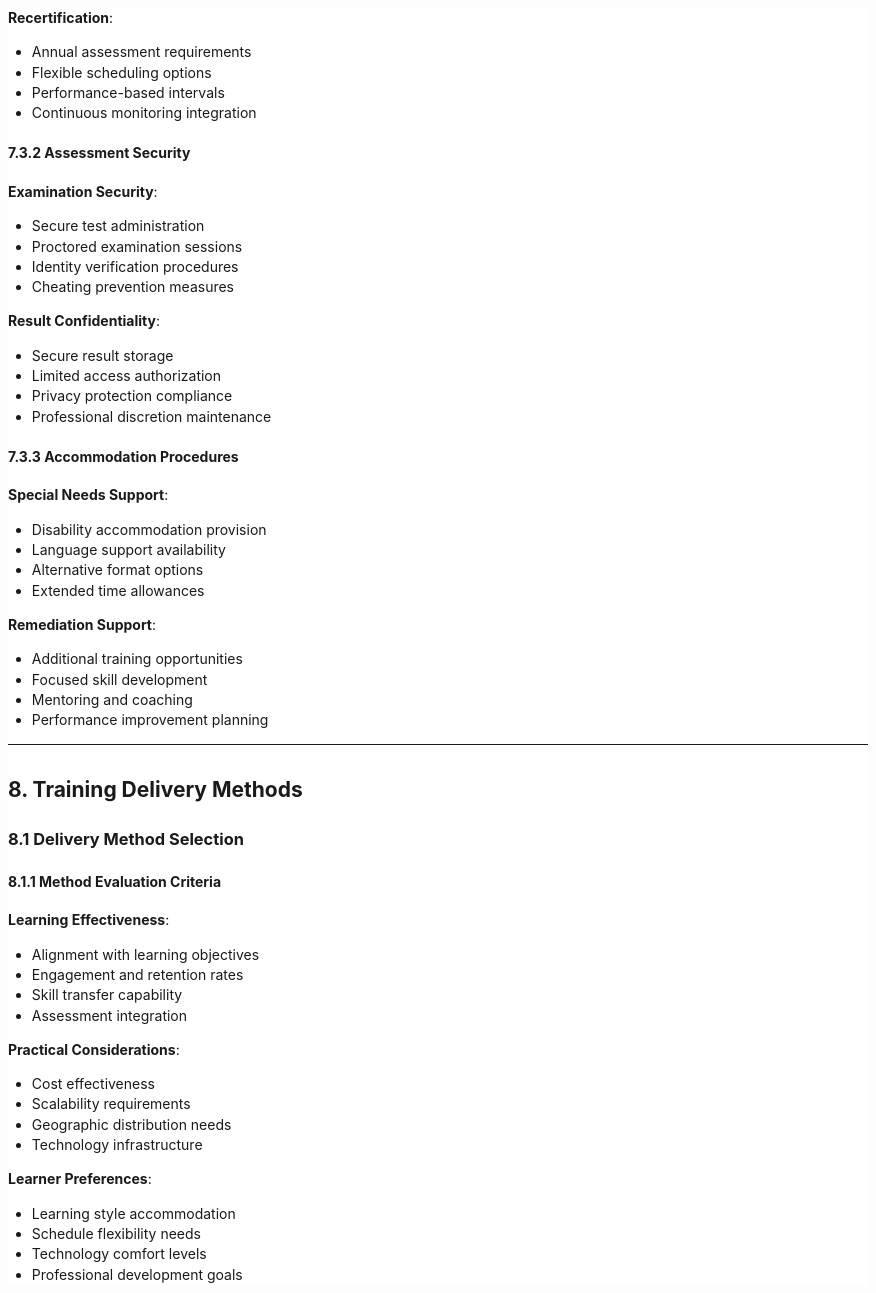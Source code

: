 **Recertification**:
- Annual assessment requirements
- Flexible scheduling options
- Performance-based intervals
- Continuous monitoring integration

#### 7.3.2 Assessment Security
**Examination Security**:
- Secure test administration
- Proctored examination sessions
- Identity verification procedures
- Cheating prevention measures

**Result Confidentiality**:
- Secure result storage
- Limited access authorization
- Privacy protection compliance
- Professional discretion maintenance

#### 7.3.3 Accommodation Procedures
**Special Needs Support**:
- Disability accommodation provision
- Language support availability
- Alternative format options
- Extended time allowances

**Remediation Support**:
- Additional training opportunities
- Focused skill development
- Mentoring and coaching
- Performance improvement planning

---

## 8. Training Delivery Methods

### 8.1 Delivery Method Selection

#### 8.1.1 Method Evaluation Criteria
**Learning Effectiveness**:
- Alignment with learning objectives
- Engagement and retention rates
- Skill transfer capability
- Assessment integration

**Practical Considerations**:
- Cost effectiveness
- Scalability requirements
- Geographic distribution needs
- Technology infrastructure

**Learner Preferences**:
- Learning style accommodation
- Schedule flexibility needs
- Technology comfort levels
- Professional development goals
